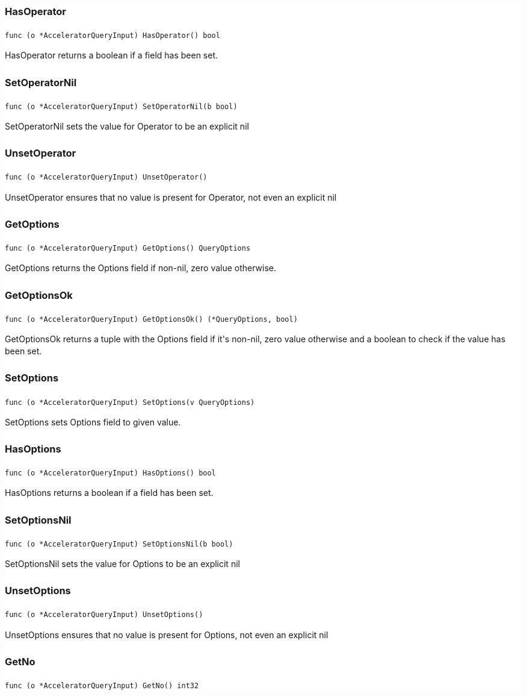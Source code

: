 ### HasOperator

`func (o *AcceleratorQueryInput) HasOperator() bool`

HasOperator returns a boolean if a field has been set.

### SetOperatorNil

`func (o *AcceleratorQueryInput) SetOperatorNil(b bool)`

 SetOperatorNil sets the value for Operator to be an explicit nil

### UnsetOperator
`func (o *AcceleratorQueryInput) UnsetOperator()`

UnsetOperator ensures that no value is present for Operator, not even an explicit nil
### GetOptions

`func (o *AcceleratorQueryInput) GetOptions() QueryOptions`

GetOptions returns the Options field if non-nil, zero value otherwise.

### GetOptionsOk

`func (o *AcceleratorQueryInput) GetOptionsOk() (*QueryOptions, bool)`

GetOptionsOk returns a tuple with the Options field if it's non-nil, zero value otherwise
and a boolean to check if the value has been set.

### SetOptions

`func (o *AcceleratorQueryInput) SetOptions(v QueryOptions)`

SetOptions sets Options field to given value.

### HasOptions

`func (o *AcceleratorQueryInput) HasOptions() bool`

HasOptions returns a boolean if a field has been set.

### SetOptionsNil

`func (o *AcceleratorQueryInput) SetOptionsNil(b bool)`

 SetOptionsNil sets the value for Options to be an explicit nil

### UnsetOptions
`func (o *AcceleratorQueryInput) UnsetOptions()`

UnsetOptions ensures that no value is present for Options, not even an explicit nil
### GetNo

`func (o *AcceleratorQueryInput) GetNo() int32`
